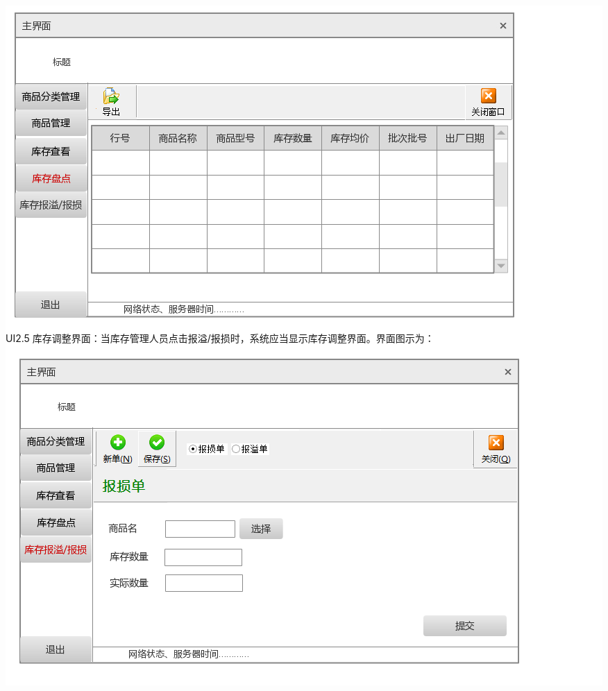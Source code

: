 ![](doc/img/UI/库存盘点.png)   
UI2.5 库存调整界面：当库存管理人员点击报溢/报损时，系统应当显示库存调整界面。界面图示为：  
![](doc/img/UI/库存调整.png)   
